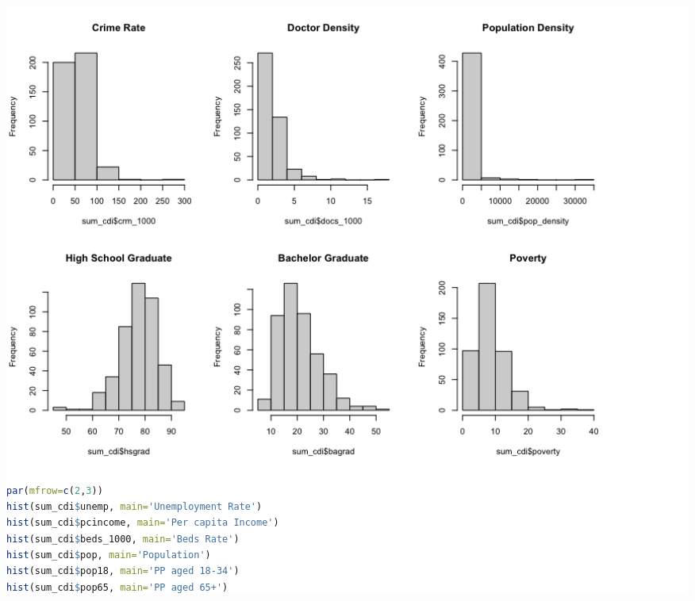 <img src="try_files/figure-gfm/unnamed-chunk-8-1.png" width="90%" />

``` r
par(mfrow=c(2,3))
hist(sum_cdi$unemp, main='Unemployment Rate')
hist(sum_cdi$pcincome, main='Per capita Income')
hist(sum_cdi$beds_1000, main='Beds Rate')
hist(sum_cdi$pop, main='Population')
hist(sum_cdi$pop18, main='PP aged 18-34')
hist(sum_cdi$pop65, main='PP aged 65+')
```
